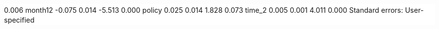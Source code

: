 <td style="text-align:right;">
0.006
</td>
</tr>
<tr>
<td style="text-align:left;font-weight: bold;">
month12
</td>
<td style="text-align:right;">
-0.075
</td>
<td style="text-align:right;">
0.014
</td>
<td style="text-align:right;">
-5.513
</td>
<td style="text-align:right;">
0.000
</td>
</tr>
<tr>
<td style="text-align:left;font-weight: bold;">
policy
</td>
<td style="text-align:right;">
0.025
</td>
<td style="text-align:right;">
0.014
</td>
<td style="text-align:right;">
1.828
</td>
<td style="text-align:right;">
0.073
</td>
</tr>
<tr>
<td style="text-align:left;font-weight: bold;">
time_2
</td>
<td style="text-align:right;">
0.005
</td>
<td style="text-align:right;">
0.001
</td>
<td style="text-align:right;">
4.011
</td>
<td style="text-align:right;">
0.000
</td>
</tr>
</tbody>
<tfoot>
<tr>
<td style="padding: 0; " colspan="100%">
<sup></sup> Standard errors: User-specified
</td>
</tr>
</tfoot>
</table>